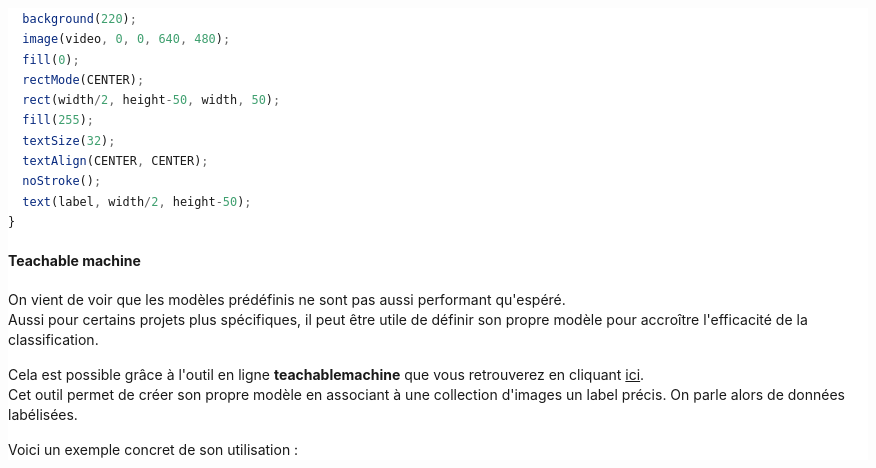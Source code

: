 ``` javascript title="Classification d'un flux vidéo"
  background(220);
  image(video, 0, 0, 640, 480);
  fill(0);
  rectMode(CENTER);
  rect(width/2, height-50, width, 50);
  fill(255);
  textSize(32);
  textAlign(CENTER, CENTER);
  noStroke();
  text(label, width/2, height-50);
}
```

<center>
    <video controls src="./videos/classify3.mp4" poster="./images/apercu.png" width=800 height=auto></video>
</center>

#### Teachable machine

On vient de voir que les modèles prédéfinis ne sont pas aussi performant qu'espéré.  
Aussi pour certains projets plus spécifiques, il peut être utile de définir son propre modèle pour accroître l'efficacité de la classification.  

Cela est possible grâce à l'outil en ligne **teachablemachine** que vous retrouverez en cliquant [ici](https://teachablemachine.withgoogle.com/).  
Cet outil permet de créer son propre modèle en associant à une collection d'images un label précis. On parle alors de données labélisées.

Voici un exemple concret de son utilisation :

<center>
    <video controls src="./videos/teachable.mp4" poster="./images/apercu.png" width=800 height=auto></video>
</center>